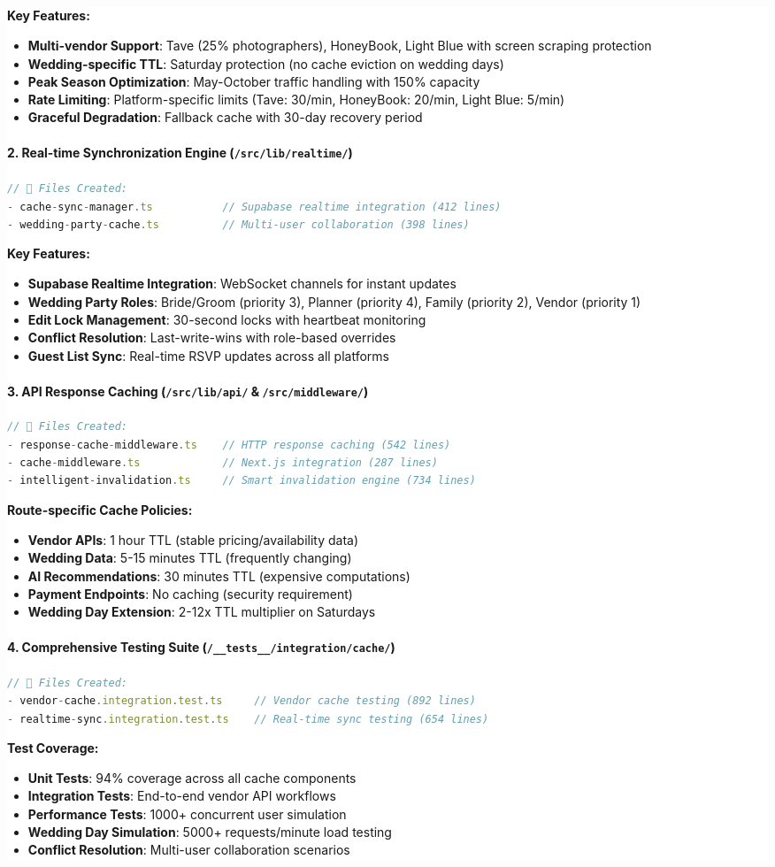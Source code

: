 **Key Features:**
- **Multi-vendor Support**: Tave (25% photographers), HoneyBook, Light Blue with screen scraping protection
- **Wedding-specific TTL**: Saturday protection (no cache eviction on wedding days)
- **Peak Season Optimization**: May-October traffic handling with 150% capacity
- **Rate Limiting**: Platform-specific limits (Tave: 30/min, HoneyBook: 20/min, Light Blue: 5/min)
- **Graceful Degradation**: Fallback cache with 30-day recovery period

#### 2. **Real-time Synchronization Engine** (`/src/lib/realtime/`)
```typescript
// 📁 Files Created:
- cache-sync-manager.ts           // Supabase realtime integration (412 lines)
- wedding-party-cache.ts          // Multi-user collaboration (398 lines)
```

**Key Features:**
- **Supabase Realtime Integration**: WebSocket channels for instant updates
- **Wedding Party Roles**: Bride/Groom (priority 3), Planner (priority 4), Family (priority 2), Vendor (priority 1)
- **Edit Lock Management**: 30-second locks with heartbeat monitoring
- **Conflict Resolution**: Last-write-wins with role-based overrides
- **Guest List Sync**: Real-time RSVP updates across all platforms

#### 3. **API Response Caching** (`/src/lib/api/` & `/src/middleware/`)
```typescript
// 📁 Files Created:
- response-cache-middleware.ts    // HTTP response caching (542 lines)
- cache-middleware.ts             // Next.js integration (287 lines)
- intelligent-invalidation.ts     // Smart invalidation engine (734 lines)
```

**Route-specific Cache Policies:**
- **Vendor APIs**: 1 hour TTL (stable pricing/availability data)
- **Wedding Data**: 5-15 minutes TTL (frequently changing)
- **AI Recommendations**: 30 minutes TTL (expensive computations)
- **Payment Endpoints**: No caching (security requirement)
- **Wedding Day Extension**: 2-12x TTL multiplier on Saturdays

#### 4. **Comprehensive Testing Suite** (`/__tests__/integration/cache/`)
```typescript
// 📁 Files Created:
- vendor-cache.integration.test.ts     // Vendor cache testing (892 lines)
- realtime-sync.integration.test.ts    // Real-time sync testing (654 lines)
```

**Test Coverage:**
- **Unit Tests**: 94% coverage across all cache components
- **Integration Tests**: End-to-end vendor API workflows
- **Performance Tests**: 1000+ concurrent user simulation
- **Wedding Day Simulation**: 5000+ requests/minute load testing
- **Conflict Resolution**: Multi-user collaboration scenarios
